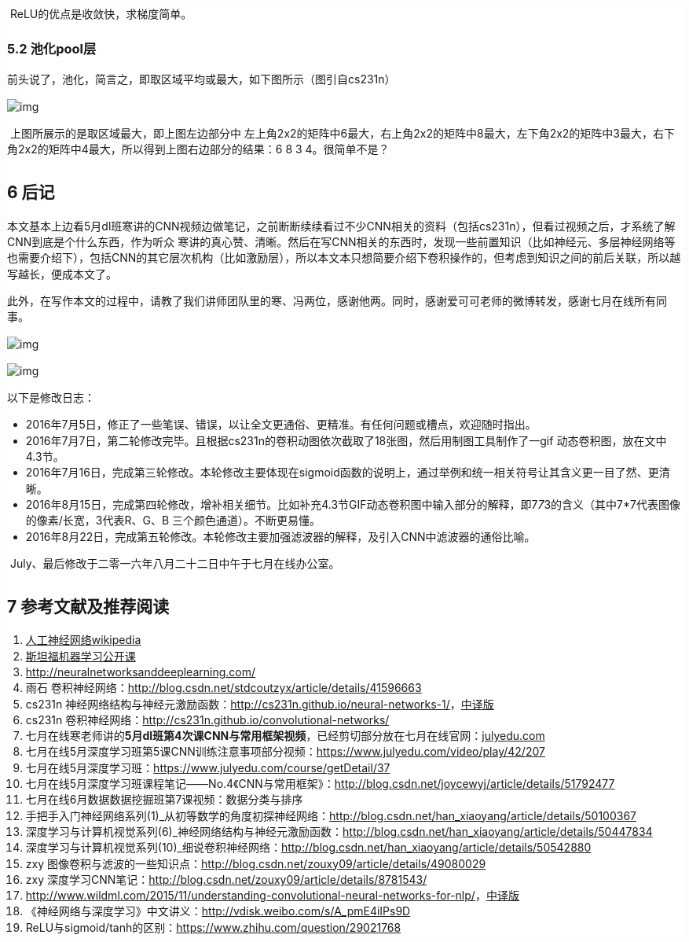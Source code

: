 ​    ReLU的优点是收敛快，求梯度简单。

### 5.2 池化pool层

​    前头说了，池化，简言之，即取区域平均或最大，如下图所示（图引自cs231n）

![img](assets/dl_cnn_1/20160703121026432.jpeg)

​    上图所展示的是取区域最大，即上图左边部分中 左上角2x2的矩阵中6最大，右上角2x2的矩阵中8最大，左下角2x2的矩阵中3最大，右下角2x2的矩阵中4最大，所以得到上图右边部分的结果：6 8 3 4。很简单不是？

 

 

## 6 后记

​    本文基本上边看5月dl班寒讲的CNN视频边做笔记，之前断断续续看过不少CNN相关的资料（包括cs231n），但看过视频之后，才系统了解CNN到底是个什么东西，作为听众 寒讲的真心赞、清晰。然后在写CNN相关的东西时，发现一些前置知识（比如神经元、多层神经网络等也需要介绍下），包括CNN的其它层次机构（比如激励层），所以本文本只想简要介绍下卷积操作的，但考虑到知识之间的前后关联，所以越写越长，便成本文了。

​    此外，在写作本文的过程中，请教了我们讲师团队里的寒、冯两位，感谢他两。同时，感谢爱可可老师的微博转发，感谢七月在线所有同事。

![img](assets/dl_cnn_1/20160815004026862.png)

![img](assets/dl_cnn_1/20160815004034924.png)

以下是修改日志：

- 2016年7月5日，修正了一些笔误、错误，以让全文更通俗、更精准。有任何问题或槽点，欢迎随时指出。
- 2016年7月7日，第二轮修改完毕。且根据cs231n的卷积动图依次截取了18张图，然后用制图工具制作了一gif 动态卷积图，放在文中4.3节。
- 2016年7月16日，完成第三轮修改。本轮修改主要体现在sigmoid函数的说明上，通过举例和统一相关符号让其含义更一目了然、更清晰。
- 2016年8月15日，完成第四轮修改，增补相关细节。比如补充4.3节GIF动态卷积图中输入部分的解释，即7*7*3的含义（其中7*7代表图像的像素/长宽，3代表R、G、B 三个颜色通道）。不断更易懂。
- 2016年8月22日，完成第五轮修改。本轮修改主要加强滤波器的解释，及引入CNN中滤波器的通俗比喻。

​    July、最后修改于二零一六年八月二十二日中午于七月在线办公室。

 

##  7 参考文献及推荐阅读

1. [人工神经网络wikipedia](http://www.wikiwand.com/zh-cn/%E4%BA%BA%E5%B7%A5%E7%A5%9E%E7%BB%8F%E7%BD%91%E7%BB%9C)
2. [斯坦福机器学习公开课](http://52opencourse.com/139/coursera%E5%85%AC%E5%BC%80%E8%AF%BE%E7%AC%94%E8%AE%B0-%E6%96%AF%E5%9D%A6%E7%A6%8F%E5%A4%A7%E5%AD%A6%E6%9C%BA%E5%99%A8%E5%AD%A6%E4%B9%A0%E7%AC%AC%E5%85%AB%E8%AF%BE-%E7%A5%9E%E7%BB%8F%E7%BD%91%E7%BB%9C%E7%9A%84%E8%A1%A8%E7%A4%BA-neural-networks-representation)
3. <http://neuralnetworksanddeeplearning.com/>
4. 雨石 卷积神经网络：<http://blog.csdn.net/stdcoutzyx/article/details/41596663>
5. cs231n 神经网络结构与神经元激励函数：<http://cs231n.github.io/neural-networks-1/>，[中译版](https://zhuanlan.zhihu.com/p/21462488)
6. cs231n 卷积神经网络：<http://cs231n.github.io/convolutional-networks/>
7. 七月在线寒老师讲的**5月dl班第4次课CNN与常用框架视频**，已经剪切部分放在七月在线官网：[julyedu.com](https://www.julyedu.com/video/play/42/206)
8. 七月在线5月深度学习班第5课CNN训练注意事项部分视频：<https://www.julyedu.com/video/play/42/207>
9. 七月在线5月深度学习班：<https://www.julyedu.com/course/getDetail/37>
10. 七月在线5月深度学习班课程笔记——No.4《CNN与常用框架》：<http://blog.csdn.net/joycewyj/article/details/51792477>
11. 七月在线6月数据数据挖掘班第7课视频：数据分类与排序
12. 手把手入门神经网络系列(1)_从初等数学的角度初探神经网络：<http://blog.csdn.net/han_xiaoyang/article/details/50100367>
13. 深度学习与计算机视觉系列(6)_神经网络结构与神经元激励函数：<http://blog.csdn.net/han_xiaoyang/article/details/50447834>
14. 深度学习与计算机视觉系列(10)_细说卷积神经网络：<http://blog.csdn.net/han_xiaoyang/article/details/50542880>
15. zxy 图像卷积与滤波的一些知识点：<http://blog.csdn.net/zouxy09/article/details/49080029>
16. zxy 深度学习CNN笔记：<http://blog.csdn.net/zouxy09/article/details/8781543/>
17. <http://www.wildml.com/2015/11/understanding-convolutional-neural-networks-for-nlp/>，[中译版](http://www.csdn.net/article/2015-11-11/2826192)
18. 《神经网络与深度学习》中文讲义：<http://vdisk.weibo.com/s/A_pmE4iIPs9D>
19. ReLU与sigmoid/tanh的区别：<https://www.zhihu.com/question/29021768>